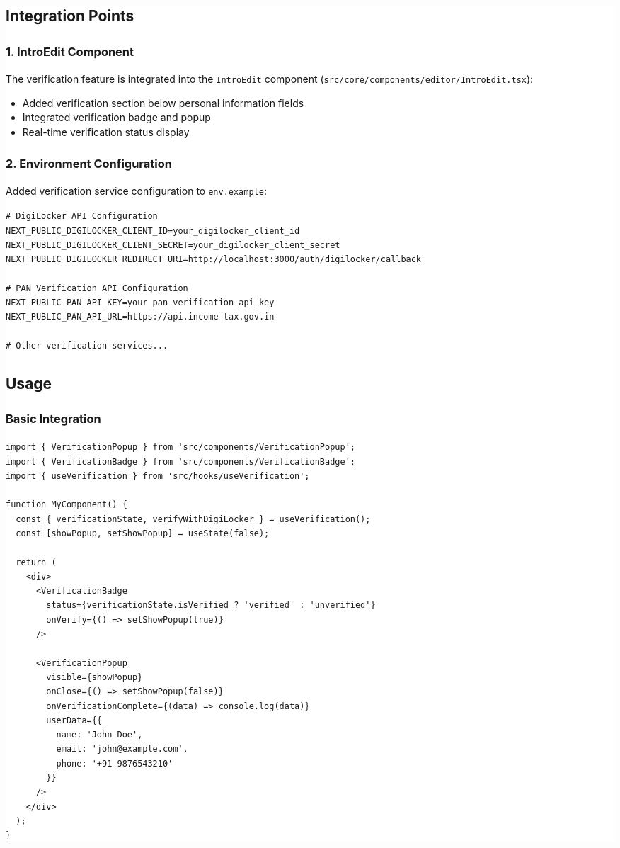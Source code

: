 ## Integration Points

### 1. IntroEdit Component
The verification feature is integrated into the `IntroEdit` component (`src/core/components/editor/IntroEdit.tsx`):
- Added verification section below personal information fields
- Integrated verification badge and popup
- Real-time verification status display

### 2. Environment Configuration
Added verification service configuration to `env.example`:
```env
# DigiLocker API Configuration
NEXT_PUBLIC_DIGILOCKER_CLIENT_ID=your_digilocker_client_id
NEXT_PUBLIC_DIGILOCKER_CLIENT_SECRET=your_digilocker_client_secret
NEXT_PUBLIC_DIGILOCKER_REDIRECT_URI=http://localhost:3000/auth/digilocker/callback

# PAN Verification API Configuration
NEXT_PUBLIC_PAN_API_KEY=your_pan_verification_api_key
NEXT_PUBLIC_PAN_API_URL=https://api.income-tax.gov.in

# Other verification services...
```

## Usage

### Basic Integration
```tsx
import { VerificationPopup } from 'src/components/VerificationPopup';
import { VerificationBadge } from 'src/components/VerificationBadge';
import { useVerification } from 'src/hooks/useVerification';

function MyComponent() {
  const { verificationState, verifyWithDigiLocker } = useVerification();
  const [showPopup, setShowPopup] = useState(false);

  return (
    <div>
      <VerificationBadge
        status={verificationState.isVerified ? 'verified' : 'unverified'}
        onVerify={() => setShowPopup(true)}
      />
      
      <VerificationPopup
        visible={showPopup}
        onClose={() => setShowPopup(false)}
        onVerificationComplete={(data) => console.log(data)}
        userData={{
          name: 'John Doe',
          email: 'john@example.com',
          phone: '+91 9876543210'
        }}
      />
    </div>
  );
}
```
